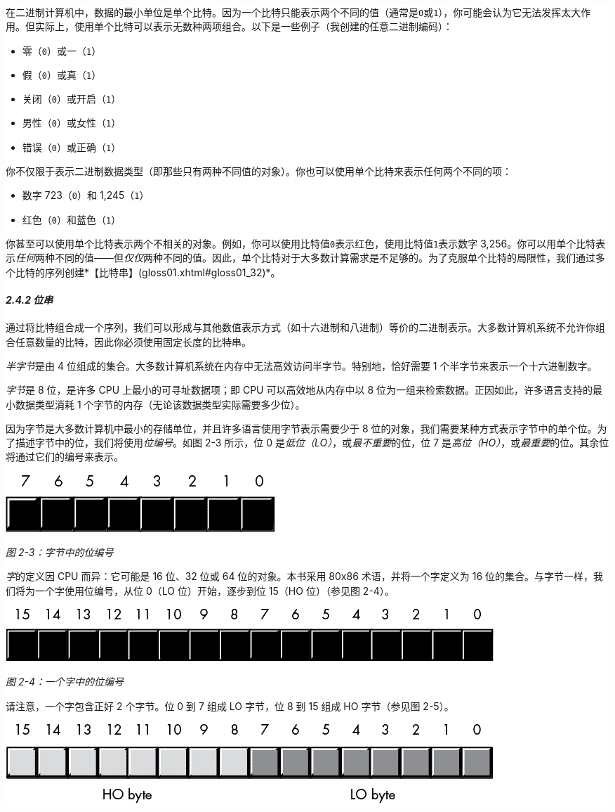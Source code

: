 在二进制计算机中，数据的最小单位是单个比特。因为一个比特只能表示两个不同的值（通常是`0`或`1`），你可能会认为它无法发挥太大作用。但实际上，使用单个比特可以表示无数种两项组合。以下是一些例子（我创建的任意二进制编码）：

+   零（`0`）或一（`1`）

+   假（`0`）或真（`1`）

+   关闭（`0`）或开启（`1`）

+   男性（`0`）或女性（`1`）

+   错误（`0`）或正确（`1`）

你不仅限于表示二进制数据类型（即那些只有两种不同值的对象）。你也可以使用单个比特来表示任何两个不同的项：

+   数字 723（`0`）和 1,245（`1`）

+   红色（`0`）和蓝色（`1`）

你甚至可以使用单个比特表示两个不相关的对象。例如，你可以使用比特值`0`表示红色，使用比特值`1`表示数字 3,256。你可以用单个比特表示*任何*两种不同的值——但*仅仅*两种不同的值。因此，单个比特对于大多数计算需求是不足够的。为了克服单个比特的局限性，我们通过多个比特的序列创建*【比特串】(gloss01.xhtml#gloss01_32)*。

#### ***2.4.2 位串***

通过将比特组合成一个序列，我们可以形成与其他数值表示方式（如十六进制和八进制）等价的二进制表示。大多数计算机系统不允许你组合任意数量的比特，因此你必须使用固定长度的比特串。

*半字节*是由 4 位组成的集合。大多数计算机系统在内存中无法高效访问半字节。特别地，恰好需要 1 个半字节来表示一个十六进制数字。

*字节*是 8 位，是许多 CPU 上最小的可寻址数据项；即 CPU 可以高效地从内存中以 8 位为一组来检索数据。正因如此，许多语言支持的最小数据类型消耗 1 个字节的内存（无论该数据类型实际需要多少位）。

因为字节是大多数计算机中最小的存储单位，并且许多语言使用字节表示需要少于 8 位的对象，我们需要某种方式表示字节中的单个位。为了描述字节中的位，我们将使用*位编号*。如图 2-3 所示，位 0 是*低位（LO）*，或*最不重要*的位，位 7 是*高位（HO）*，或*最重要*的位。其余位将通过它们的编号来表示。

![image](img/02fig03.jpg)

*图 2-3：字节中的位编号*

*字*的定义因 CPU 而异：它可能是 16 位、32 位或 64 位的对象。本书采用 80x86 术语，并将一个字定义为 16 位的集合。与字节一样，我们将为一个字使用位编号，从位 0（LO 位）开始，逐步到位 15（HO 位）（参见图 2-4）。

![image](img/02fig04.jpg)

*图 2-4：一个字中的位编号*

请注意，一个字包含正好 2 个字节。位 0 到 7 组成 LO 字节，位 8 到 15 组成 HO 字节（参见图 2-5）。

![image](img/02fig05.jpg)
